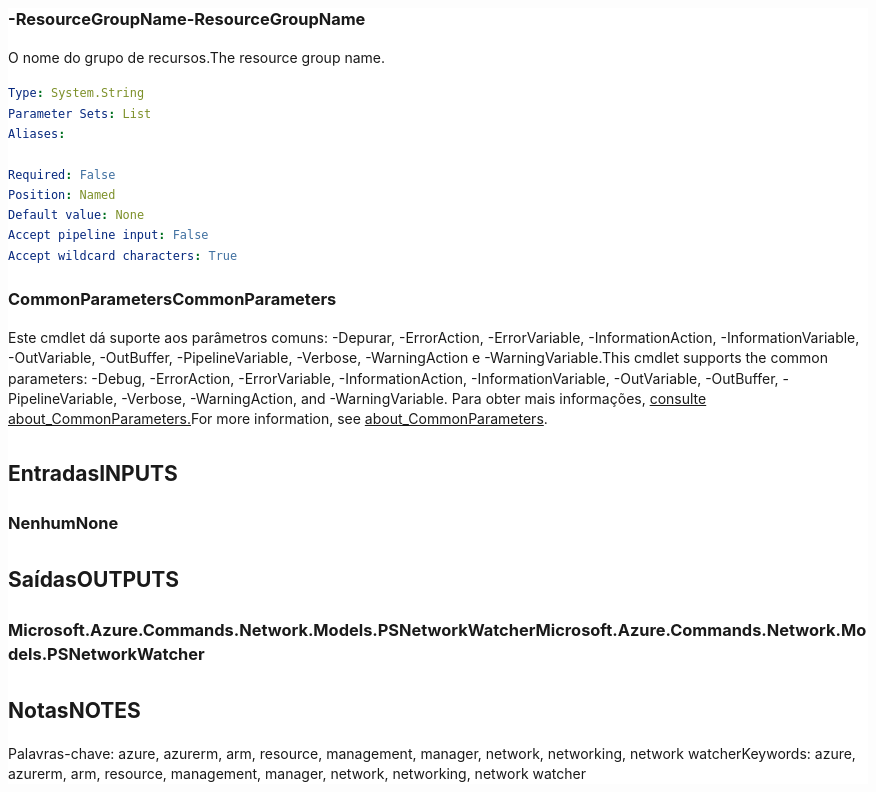 ### <span data-ttu-id="a7dba-121">-ResourceGroupName</span><span class="sxs-lookup"><span data-stu-id="a7dba-121">-ResourceGroupName</span></span>
<span data-ttu-id="a7dba-122">O nome do grupo de recursos.</span><span class="sxs-lookup"><span data-stu-id="a7dba-122">The resource group name.</span></span>

```yaml
Type: System.String
Parameter Sets: List
Aliases:

Required: False
Position: Named
Default value: None
Accept pipeline input: False
Accept wildcard characters: True
```

### <span data-ttu-id="a7dba-123">CommonParameters</span><span class="sxs-lookup"><span data-stu-id="a7dba-123">CommonParameters</span></span>
<span data-ttu-id="a7dba-124">Este cmdlet dá suporte aos parâmetros comuns: -Depurar, -ErrorAction, -ErrorVariable, -InformationAction, -InformationVariable, -OutVariable, -OutBuffer, -PipelineVariable, -Verbose, -WarningAction e -WarningVariable.</span><span class="sxs-lookup"><span data-stu-id="a7dba-124">This cmdlet supports the common parameters: -Debug, -ErrorAction, -ErrorVariable, -InformationAction, -InformationVariable, -OutVariable, -OutBuffer, -PipelineVariable, -Verbose, -WarningAction, and -WarningVariable.</span></span> <span data-ttu-id="a7dba-125">Para obter mais informações, [consulte about_CommonParameters.](http://go.microsoft.com/fwlink/?LinkID=113216)</span><span class="sxs-lookup"><span data-stu-id="a7dba-125">For more information, see [about_CommonParameters](http://go.microsoft.com/fwlink/?LinkID=113216).</span></span>

## <span data-ttu-id="a7dba-126">Entradas</span><span class="sxs-lookup"><span data-stu-id="a7dba-126">INPUTS</span></span>

### <span data-ttu-id="a7dba-127">Nenhum</span><span class="sxs-lookup"><span data-stu-id="a7dba-127">None</span></span>

## <span data-ttu-id="a7dba-128">Saídas</span><span class="sxs-lookup"><span data-stu-id="a7dba-128">OUTPUTS</span></span>

### <span data-ttu-id="a7dba-129">Microsoft.Azure.Commands.Network.Models.PSNetworkWatcher</span><span class="sxs-lookup"><span data-stu-id="a7dba-129">Microsoft.Azure.Commands.Network.Models.PSNetworkWatcher</span></span>

## <span data-ttu-id="a7dba-130">Notas</span><span class="sxs-lookup"><span data-stu-id="a7dba-130">NOTES</span></span>
<span data-ttu-id="a7dba-131">Palavras-chave: azure, azurerm, arm, resource, management, manager, network, networking, network watcher</span><span class="sxs-lookup"><span data-stu-id="a7dba-131">Keywords: azure, azurerm, arm, resource, management, manager, network, networking, network watcher</span></span> 
